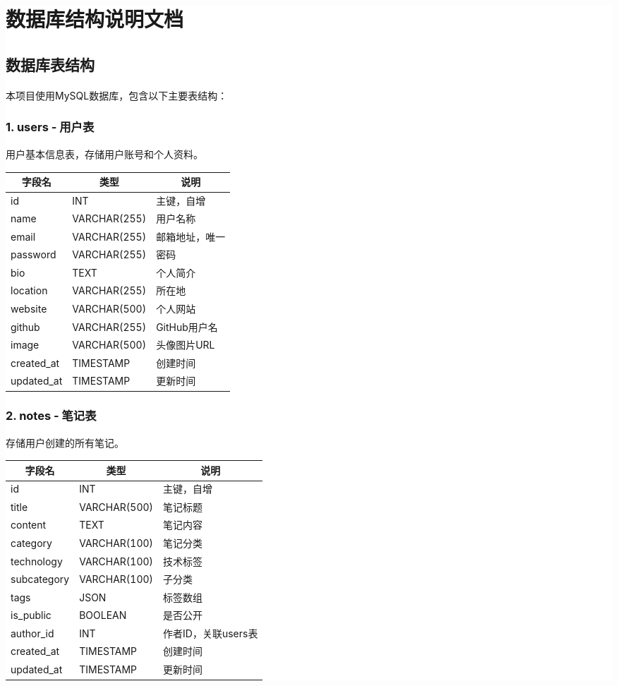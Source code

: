 # 数据库结构说明文档

## 数据库表结构

本项目使用MySQL数据库，包含以下主要表结构：

### 1. users - 用户表

用户基本信息表，存储用户账号和个人资料。

| 字段名 | 类型 | 说明 |
|-------|------|------|
| id | INT | 主键，自增 |
| name | VARCHAR(255) | 用户名称 |
| email | VARCHAR(255) | 邮箱地址，唯一 |
| password | VARCHAR(255) | 密码 |
| bio | TEXT | 个人简介 |
| location | VARCHAR(255) | 所在地 |
| website | VARCHAR(500) | 个人网站 |
| github | VARCHAR(255) | GitHub用户名 |
| image | VARCHAR(500) | 头像图片URL |
| created_at | TIMESTAMP | 创建时间 |
| updated_at | TIMESTAMP | 更新时间 |

### 2. notes - 笔记表

存储用户创建的所有笔记。

| 字段名 | 类型 | 说明 |
|-------|------|------|
| id | INT | 主键，自增 |
| title | VARCHAR(500) | 笔记标题 |
| content | TEXT | 笔记内容 |
| category | VARCHAR(100) | 笔记分类 |
| technology | VARCHAR(100) | 技术标签 |
| subcategory | VARCHAR(100) | 子分类 |
| tags | JSON | 标签数组 |
| is_public | BOOLEAN | 是否公开 |
| author_id | INT | 作者ID，关联users表 |
| created_at | TIMESTAMP | 创建时间 |
| updated_at | TIMESTAMP | 更新时间 |
